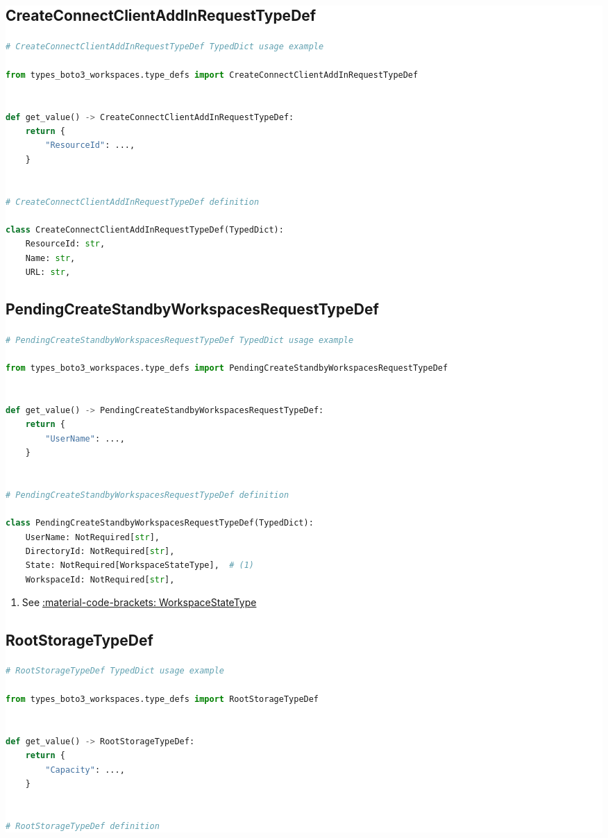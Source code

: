 
## CreateConnectClientAddInRequestTypeDef

```python
# CreateConnectClientAddInRequestTypeDef TypedDict usage example

from types_boto3_workspaces.type_defs import CreateConnectClientAddInRequestTypeDef


def get_value() -> CreateConnectClientAddInRequestTypeDef:
    return {
        "ResourceId": ...,
    }


# CreateConnectClientAddInRequestTypeDef definition

class CreateConnectClientAddInRequestTypeDef(TypedDict):
    ResourceId: str,
    Name: str,
    URL: str,
```


## PendingCreateStandbyWorkspacesRequestTypeDef

```python
# PendingCreateStandbyWorkspacesRequestTypeDef TypedDict usage example

from types_boto3_workspaces.type_defs import PendingCreateStandbyWorkspacesRequestTypeDef


def get_value() -> PendingCreateStandbyWorkspacesRequestTypeDef:
    return {
        "UserName": ...,
    }


# PendingCreateStandbyWorkspacesRequestTypeDef definition

class PendingCreateStandbyWorkspacesRequestTypeDef(TypedDict):
    UserName: NotRequired[str],
    DirectoryId: NotRequired[str],
    State: NotRequired[WorkspaceStateType],  # (1)
    WorkspaceId: NotRequired[str],
```

1. See [:material-code-brackets: WorkspaceStateType](./literals.md#workspacestatetype)

## RootStorageTypeDef

```python
# RootStorageTypeDef TypedDict usage example

from types_boto3_workspaces.type_defs import RootStorageTypeDef


def get_value() -> RootStorageTypeDef:
    return {
        "Capacity": ...,
    }


# RootStorageTypeDef definition

```